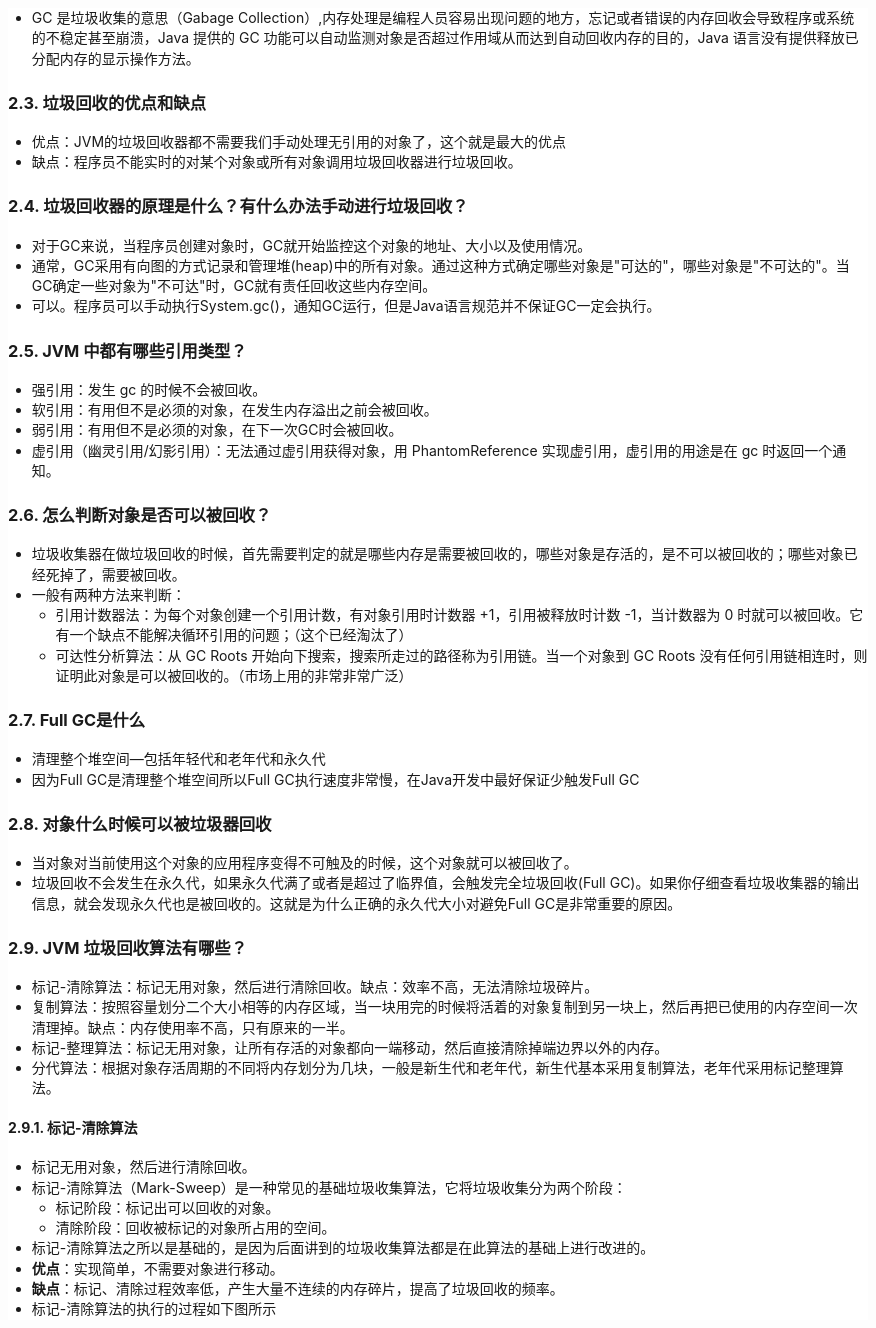 - GC 是垃圾收集的意思（Gabage Collection）,内存处理是编程人员容易出现问题的地方，忘记或者错误的内存回收会导致程序或系统的不稳定甚至崩溃，Java 提供的 GC 功能可以自动监测对象是否超过作用域从而达到自动回收内存的目的，Java 语言没有提供释放已分配内存的显示操作方法。

###  2.3. <a name='-1'></a>垃圾回收的优点和缺点

- 优点：JVM的垃圾回收器都不需要我们手动处理无引用的对象了，这个就是最大的优点
- 缺点：程序员不能实时的对某个对象或所有对象调用垃圾回收器进行垃圾回收。

###  2.4. <a name='-1'></a>垃圾回收器的原理是什么？有什么办法手动进行垃圾回收？

- 对于GC来说，当程序员创建对象时，GC就开始监控这个对象的地址、大小以及使用情况。
- 通常，GC采用有向图的方式记录和管理堆(heap)中的所有对象。通过这种方式确定哪些对象是"可达的"，哪些对象是"不可达的"。当GC确定一些对象为"不可达"时，GC就有责任回收这些内存空间。
- 可以。程序员可以手动执行System.gc()，通知GC运行，但是Java语言规范并不保证GC一定会执行。

###  2.5. <a name='JVM-1'></a>JVM 中都有哪些引用类型？

- 强引用：发生 gc 的时候不会被回收。
- 软引用：有用但不是必须的对象，在发生内存溢出之前会被回收。
- 弱引用：有用但不是必须的对象，在下一次GC时会被回收。
- 虚引用（幽灵引用/幻影引用）：无法通过虚引用获得对象，用 PhantomReference 实现虚引用，虚引用的用途是在 gc 时返回一个通知。

###  2.6. <a name='-1'></a>怎么判断对象是否可以被回收？

- 垃圾收集器在做垃圾回收的时候，首先需要判定的就是哪些内存是需要被回收的，哪些对象是存活的，是不可以被回收的；哪些对象已经死掉了，需要被回收。
- 一般有两种方法来判断：
  - 引用计数器法：为每个对象创建一个引用计数，有对象引用时计数器 +1，引用被释放时计数 -1，当计数器为 0 时就可以被回收。它有一个缺点不能解决循环引用的问题；（这个已经淘汰了）
  - 可达性分析算法：从 GC Roots 开始向下搜索，搜索所走过的路径称为引用链。当一个对象到 GC Roots 没有任何引用链相连时，则证明此对象是可以被回收的。（市场上用的非常非常广泛）

###  2.7. <a name='FullGC'></a>Full GC是什么

- 清理整个堆空间—包括年轻代和老年代和永久代
- 因为Full GC是清理整个堆空间所以Full GC执行速度非常慢，在Java开发中最好保证少触发Full GC

###  2.8. <a name='-1'></a>对象什么时候可以被垃圾器回收

- 当对象对当前使用这个对象的应用程序变得不可触及的时候，这个对象就可以被回收了。
- 垃圾回收不会发生在永久代，如果永久代满了或者是超过了临界值，会触发完全垃圾回收(Full GC)。如果你仔细查看垃圾收集器的输出信息，就会发现永久代也是被回收的。这就是为什么正确的永久代大小对避免Full GC是非常重要的原因。

###  2.9. <a name='JVM-1'></a>JVM 垃圾回收算法有哪些？

- 标记-清除算法：标记无用对象，然后进行清除回收。缺点：效率不高，无法清除垃圾碎片。
- 复制算法：按照容量划分二个大小相等的内存区域，当一块用完的时候将活着的对象复制到另一块上，然后再把已使用的内存空间一次清理掉。缺点：内存使用率不高，只有原来的一半。
- 标记-整理算法：标记无用对象，让所有存活的对象都向一端移动，然后直接清除掉端边界以外的内存。
- 分代算法：根据对象存活周期的不同将内存划分为几块，一般是新生代和老年代，新生代基本采用复制算法，老年代采用标记整理算法。

####  2.9.1. <a name='-'></a>标记-清除算法

- 标记无用对象，然后进行清除回收。
- 标记-清除算法（Mark-Sweep）是一种常见的基础垃圾收集算法，它将垃圾收集分为两个阶段：
  - 标记阶段：标记出可以回收的对象。
  - 清除阶段：回收被标记的对象所占用的空间。
- 标记-清除算法之所以是基础的，是因为后面讲到的垃圾收集算法都是在此算法的基础上进行改进的。
- **优点**：实现简单，不需要对象进行移动。
- **缺点**：标记、清除过程效率低，产生大量不连续的内存碎片，提高了垃圾回收的频率。
- 标记-清除算法的执行的过程如下图所示
